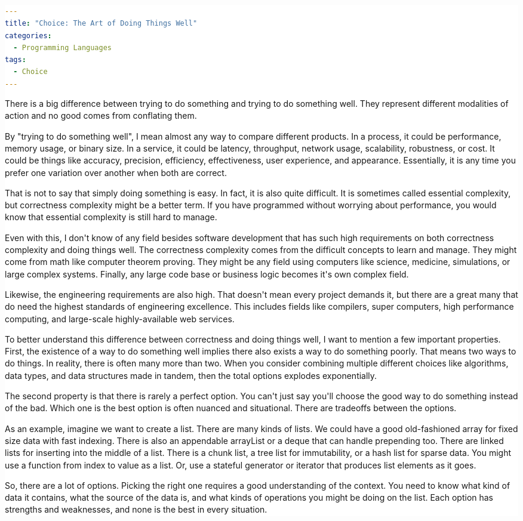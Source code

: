 ```yaml
---
title: "Choice: The Art of Doing Things Well"
categories:
  - Programming Languages
tags:
  - Choice
---
```


There is a big difference between trying to do something and trying to do something well. They represent different modalities of action and no good comes from conflating them.

By "trying to do something well", I mean almost any way to compare different products. In a process, it could be performance, memory usage, or binary size. In a service, it could be latency, throughput, network usage, scalability, robustness, or cost. It could be things like accuracy, precision, efficiency, effectiveness, user experience, and appearance. Essentially, it is any time you prefer one variation over another when both are correct.

That is not to say that simply doing something is easy. In fact, it is also quite difficult. It is sometimes called essential complexity, but correctness complexity might be a better term. If you have programmed without worrying about performance, you would know that essential complexity is still hard to manage.

Even with this, I don't know of any field besides software development that has such high requirements on both correctness complexity and doing things well. The correctness complexity comes from the difficult concepts to learn and manage. They might come from math like computer theorem proving. They might be any field using computers like science, medicine, simulations, or large complex systems. Finally, any large code base or business logic becomes it's own complex field.

Likewise, the engineering requirements are also high. That doesn't mean every project demands it, but there are a great many that do need the highest standards of engineering excellence. This includes fields like compilers, super computers, high performance computing, and large-scale highly-available web services.

To better understand this difference between correctness and doing things well, I want to mention a few important properties. First, the existence of a way to do something well implies there also exists a way to do something poorly. That means two ways to do things. In reality, there is often many more than two. When you consider combining multiple different choices like algorithms, data types, and data structures made in tandem, then the total options explodes exponentially.

The second property is that there is rarely a perfect option. You can't just say you'll choose the good way to do something instead of the bad. Which one is the best option is often nuanced and situational. There are tradeoffs between the options.

As an example, imagine we want to create a list. There are many kinds of lists. We could have a good old-fashioned array for fixed size data with fast indexing. There is also an appendable arrayList or a deque that can handle prepending too. There are linked lists for inserting into the middle of a list. There is a chunk list, a tree list for immutability, or a hash list for sparse data. You might use a function from index to value as a list. Or, use a stateful generator or iterator that produces list elements as it goes.

So, there are a lot of options. Picking the right one requires a good understanding of the context. You need to know what kind of data it contains, what the source of the data is, and what kinds of operations you might be doing on the list. Each option has strengths and weaknesses, and none is the best in every situation.
